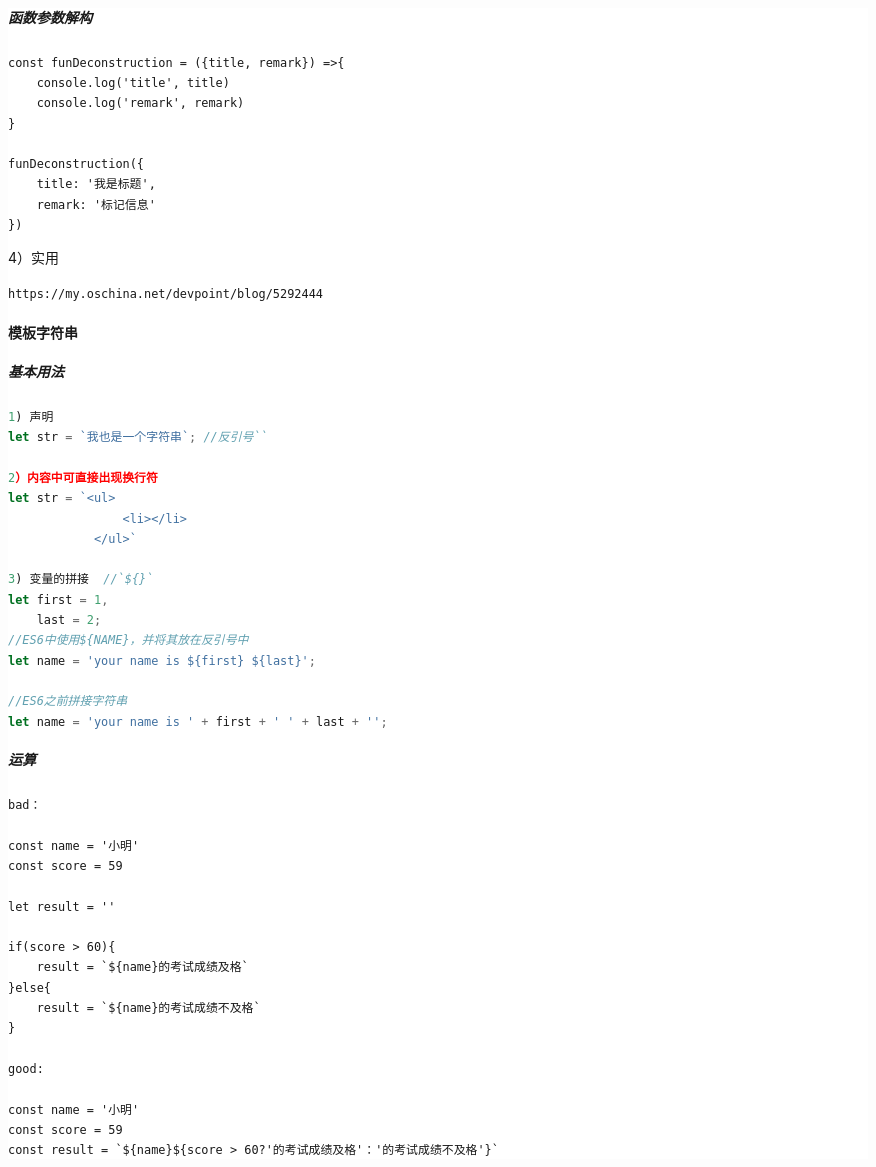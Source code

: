 ##### 函数参数解构

```
const funDeconstruction = ({title, remark}) =>{
	console.log('title', title)
	console.log('remark', remark)
}

funDeconstruction({
	title: '我是标题',
	remark: '标记信息'
})
```

4）实用

```
https://my.oschina.net/devpoint/blog/5292444
```

#### 模板字符串

##### 基本用法

```js
1) 声明
let str = `我也是一个字符串`; //反引号``

2）内容中可直接出现换行符
let str = `<ul>
				<li></li>			
			</ul>`

3) 变量的拼接  //`${}`
let first = 1,
    last = 2;
//ES6中使用${NAME}，并将其放在反引号中
let name = 'your name is ${first} ${last}';

//ES6之前拼接字符串
let name = 'your name is ' + first + ' ' + last + '';
```

##### 运算

```
bad：

const name = '小明'
const score = 59

let result = ''

if(score > 60){
	result = `${name}的考试成绩及格`
}else{
	result = `${name}的考试成绩不及格`
}

good:

const name = '小明'
const score = 59
const result = `${name}${score > 60?'的考试成绩及格'：'的考试成绩不及格'}`
```
